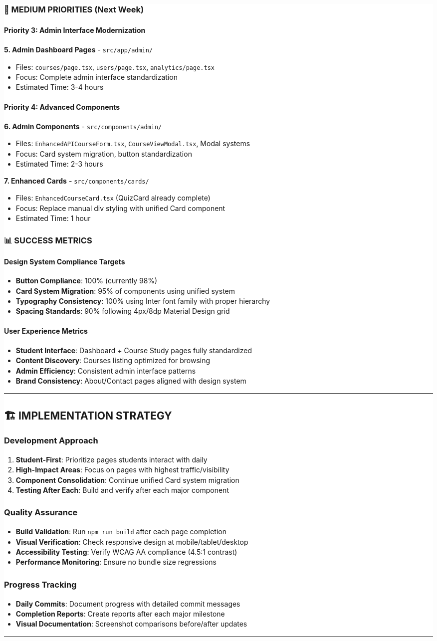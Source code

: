 ### **🔄 MEDIUM PRIORITIES (Next Week)**

#### **Priority 3: Admin Interface Modernization**
**5. Admin Dashboard Pages** - `src/app/admin/`
- Files: `courses/page.tsx`, `users/page.tsx`, `analytics/page.tsx`
- Focus: Complete admin interface standardization
- Estimated Time: 3-4 hours

#### **Priority 4: Advanced Components**
**6. Admin Components** - `src/components/admin/`
- Files: `EnhancedAPICourseForm.tsx`, `CourseViewModal.tsx`, Modal systems
- Focus: Card system migration, button standardization
- Estimated Time: 2-3 hours

**7. Enhanced Cards** - `src/components/cards/`
- Files: `EnhancedCourseCard.tsx` (QuizCard already complete)
- Focus: Replace manual div styling with unified Card component
- Estimated Time: 1 hour

### **📊 SUCCESS METRICS**

#### **Design System Compliance Targets**
- **Button Compliance**: 100% (currently 98%)
- **Card System Migration**: 95% of components using unified system
- **Typography Consistency**: 100% using Inter font family with proper hierarchy
- **Spacing Standards**: 90% following 4px/8dp Material Design grid

#### **User Experience Metrics**
- **Student Interface**: Dashboard + Course Study pages fully standardized
- **Content Discovery**: Courses listing optimized for browsing
- **Admin Efficiency**: Consistent admin interface patterns
- **Brand Consistency**: About/Contact pages aligned with design system

---

## 🏗️ **IMPLEMENTATION STRATEGY**

### **Development Approach**
1. **Student-First**: Prioritize pages students interact with daily
2. **High-Impact Areas**: Focus on pages with highest traffic/visibility
3. **Component Consolidation**: Continue unified Card system migration
4. **Testing After Each**: Build and verify after each major component

### **Quality Assurance**
- **Build Validation**: Run `npm run build` after each page completion
- **Visual Verification**: Check responsive design at mobile/tablet/desktop
- **Accessibility Testing**: Verify WCAG AA compliance (4.5:1 contrast)
- **Performance Monitoring**: Ensure no bundle size regressions

### **Progress Tracking**
- **Daily Commits**: Document progress with detailed commit messages
- **Completion Reports**: Create reports after each major milestone
- **Visual Documentation**: Screenshot comparisons before/after updates

---
